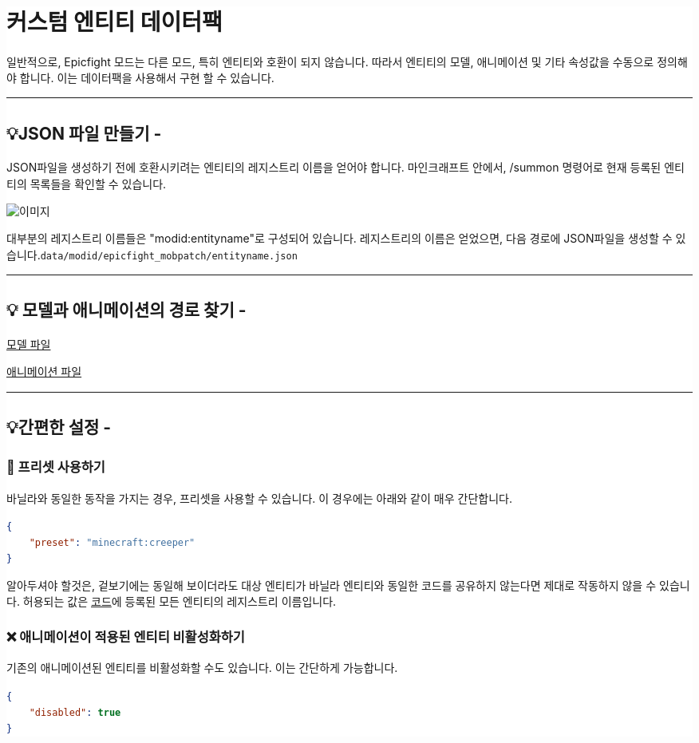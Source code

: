 # 커스텀 엔티티 데이터팩


일반적으로, Epicfight 모드는 다른 모드, 특히 엔티티와 호환이 되지 않습니다. 따라서 엔티티의 모델, 애니메이션 및 기타 속성값을 수동으로 정의해야 합니다. 이는 데이터팩을 사용해서 구현 할 수 있습니다.
***

## **💡JSON 파일 만들기 -**


JSON파일을 생성하기 전에 호환시키려는 엔티티의 레지스트리 이름을 얻어야 합니다. 마인크래프트 안에서, /summon 명령어로 현재 등록된 엔티티의 목록들을 확인할 수 있습니다.

![이미지](https://user-images.githubusercontent.com/79469058/166224784-b556e090-4e56-45bd-ad80-ccc33c06d859.png)


대부분의 레지스트리 이름들은 "modid:entityname"로 구성되어 있습니다. 레지스트리의 이름은 얻었으면, 다음 경로에 JSON파일을 생성할 수 있습니다.`data/modid/epicfight_mobpatch/entityname.json`
***

## **💡 모델과 애니메이션의 경로 찾기 -**

[모델 파일](https://github.com/Yesssssman/epicfightmod/blob/1.18.2/src/main/java/yesman/epicfight/gameasset/Models.java)

[애니메이션 파일](https://github.com/Yesssssman/epicfightmod/blob/1.18.2/src/main/java/yesman/epicfight/gameasset/Animations.java)
***
## **💡간편한 설정 -**

### **📘 프리셋 사용하기**


바닐라와 동일한 동작을 가지는 경우, 프리셋을 사용할 수 있습니다. 이 경우에는 아래와 같이 매우 간단합니다.

```JSON
{
    "preset": "minecraft:creeper"
}
```

알아두셔야 할것은, 겉보기에는 동일해 보이더라도 대상 엔티티가 바닐라 엔티티와 동일한 코드를 공유하지 않는다면 제대로 작동하지 않을 수 있습니다. 허용되는 값은 [코드](https://github.com/Yesssssman/epicfightmod/blob/1.18.2/src/main/java/yesman/epicfight/world/capabilities/provider/ProviderEntity.java)에 등록된 모든 엔티티의 레지스트리 이름입니다.

### **❌ 애니메이션이 적용된 엔티티 비활성화하기**


기존의 애니메이션된 엔티티를 비활성화할 수도 있습니다. 이는 간단하게 가능합니다.
```JSON
{
    "disabled": true
}
```
